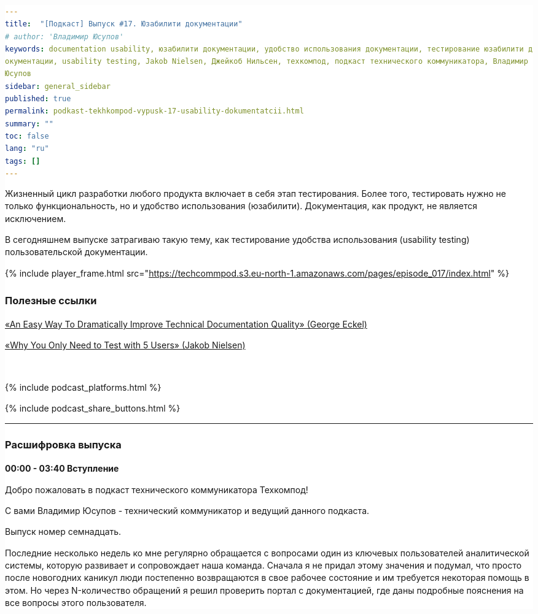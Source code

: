 ```yaml
---
title:  "[Подкаст] Выпуск #17. Юзабилити документации"
# author: 'Владимир Юсупов'
keywords: documentation usability, юзабилити документации, удобство использования документации, тестирование юзабилити документации, usability testing, Jakob Nielsen, Джейкоб Нильсен, техкомпод, подкаст технического коммуникатора, Владимир Юсупов
sidebar: general_sidebar
published: true
permalink: podkast-tekhkompod-vypusk-17-usability-dokumentatcii.html
summary: ""
toc: false
lang: "ru"
tags: []
---
```


Жизненный цикл разработки любого продукта включает в себя этап тестирования. Более того, тестировать нужно не только функциональность, но и удобство использования (юзабилити). Документация, как продукт, не является исключением. 

В сегодняшнем выпуске затрагиваю такую тему, как тестирование удобства использования (usability testing) пользовательской документации. 



{% include player_frame.html src="https://techcommpod.s3.eu-north-1.amazonaws.com/pages/episode_017/index.html" %}

### Полезные ссылки

[«An Easy Way To Dramatically Improve Technical Documentation Quality» (George Eckel)](https://www.brighttalk.com/webcast/9273/601718)

[«Why You Only Need to Test with 5 Users» (Jakob Nielsen)](https://www.nngroup.com/articles/why-you-only-need-to-test-with-5-users/)

<br>

{% include podcast_platforms.html %}

{% include podcast_share_buttons.html %}

***

### Расшифровка выпуска

**00:00 - 03:40 Вступление** 

Добро пожаловать в подкаст технического коммуникатора Техкомпод!

С вами Владимир Юсупов - технический коммуникатор и ведущий данного подкаста.

Выпуск номер семнадцать.

Последние несколько недель ко мне регулярно обращается с вопросами один из ключевых пользователей аналитической системы, которую развивает и сопровождает наша команда. Сначала я не придал этому значения и подумал, что просто после новогодних каникул люди постепенно возвращаются в свое рабочее состояние и им требуется некоторая помощь в этом. Но через N-количество обращений я решил проверить портал с документацией, где даны подробные пояснения на все вопросы этого пользователя. 
